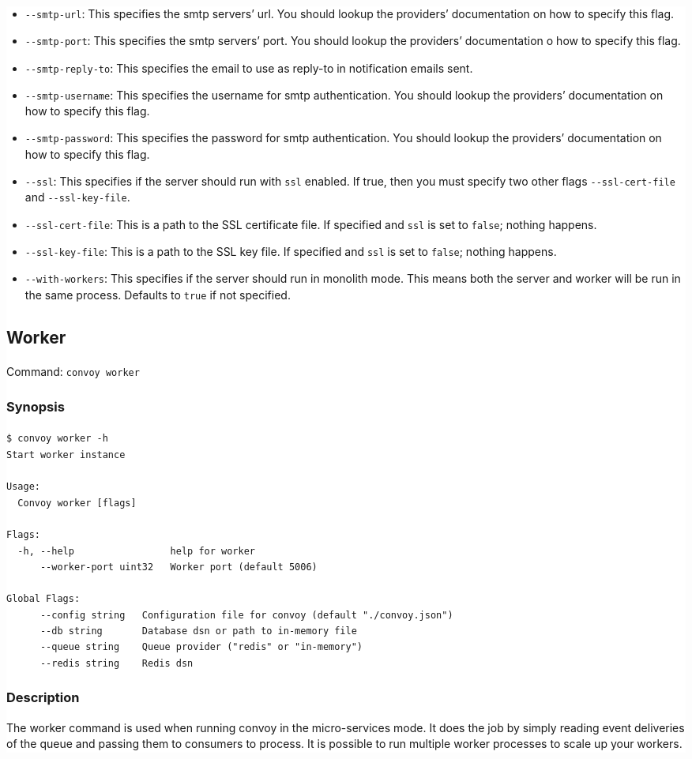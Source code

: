 - `--smtp-url`: This specifies the smtp servers’ url. You should lookup the providers’ documentation on how to specify this flag.

- `--smtp-port`: This specifies the smtp servers’ port. You should lookup the providers’ documentation o how to specify this flag.

- `--smtp-reply-to`: This specifies the email to use as reply-to in notification emails sent.

- `--smtp-username`: This specifies the username for smtp authentication. You should lookup the providers’ documentation on how to specify this flag.

- `--smtp-password`: This specifies the password for smtp authentication. You should lookup the providers’ documentation on how to specify this flag.

- `--ssl`: This specifies if the server should run with `ssl` enabled. If true, then you must specify two other flags `--ssl-cert-file` and `--ssl-key-file`.

- `--ssl-cert-file`: This is a path to the SSL certificate file. If specified and `ssl` is set to `false`; nothing happens.

- `--ssl-key-file`: This is a path to the SSL key file. If specified and `ssl` is set to `false`; nothing happens.

- `--with-workers`: This specifies if the server should run in monolith mode. This means both the server and worker will be run in the same process. Defaults to `true` if not specified.

## Worker

Command: `convoy worker`

### Synopsis

```console[terminal]
$ convoy worker -h
Start worker instance

Usage:
  Convoy worker [flags]

Flags:
  -h, --help                 help for worker
      --worker-port uint32   Worker port (default 5006)

Global Flags:
      --config string   Configuration file for convoy (default "./convoy.json")
      --db string       Database dsn or path to in-memory file
      --queue string    Queue provider ("redis" or "in-memory")
      --redis string    Redis dsn
```

### Description

The worker command is used when running convoy in the micro-services mode. It does the job by simply reading event deliveries of the queue and passing them to consumers to process. It is possible to run multiple worker processes to scale up your workers.
